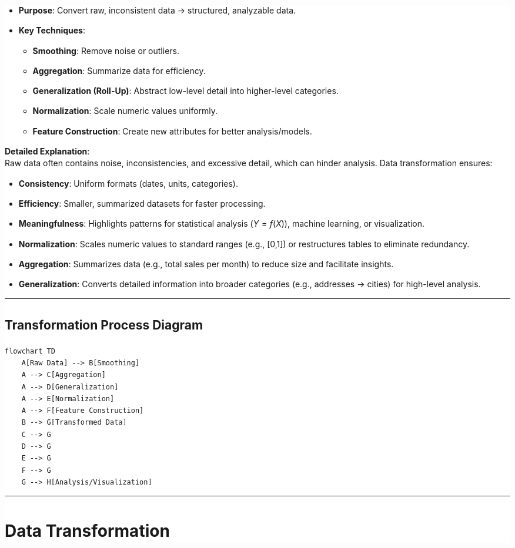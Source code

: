 - **Purpose**: Convert raw, inconsistent data → structured, analyzable data.
    
- **Key Techniques**:
    
    - **Smoothing**: Remove noise or outliers.
        
    - **Aggregation**: Summarize data for efficiency.
        
    - **Generalization (Roll-Up)**: Abstract low-level detail into higher-level categories.
        
    - **Normalization**: Scale numeric values uniformly.
        
    - **Feature Construction**: Create new attributes for better analysis/models.
        

**Detailed Explanation**:  
Raw data often contains noise, inconsistencies, and excessive detail, which can hinder analysis. Data transformation ensures:

- **Consistency**: Uniform formats (dates, units, categories).
    
- **Efficiency**: Smaller, summarized datasets for faster processing.
    
- **Meaningfulness**: Highlights patterns for statistical analysis ($Y = f(X)$), machine learning, or visualization.
    
- **Normalization**: Scales numeric values to standard ranges (e.g., [0,1]) or restructures tables to eliminate redundancy.
    
- **Aggregation**: Summarizes data (e.g., total sales per month) to reduce size and facilitate insights.
    
- **Generalization**: Converts detailed information into broader categories (e.g., addresses → cities) for high-level analysis.
    

---

## Transformation Process Diagram

```mermaid
flowchart TD
    A[Raw Data] --> B[Smoothing]
    A --> C[Aggregation]
    A --> D[Generalization]
    A --> E[Normalization]
    A --> F[Feature Construction]
    B --> G[Transformed Data]
    C --> G
    D --> G
    E --> G
    F --> G
    G --> H[Analysis/Visualization]
```

---


# Data Transformation 
